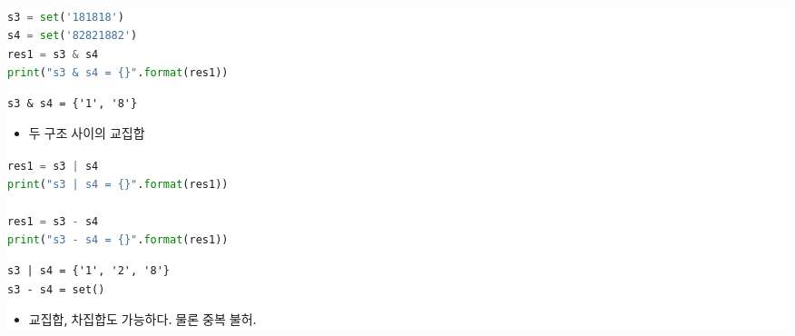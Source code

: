 ```python
s3 = set('181818')
s4 = set('82821882')
res1 = s3 & s4
print("s3 & s4 = {}".format(res1))
```
```
s3 & s4 = {'1', '8'}
```
- 두 구조 사이의 교집합

```python
res1 = s3 | s4
print("s3 | s4 = {}".format(res1))

res1 = s3 - s4
print("s3 - s4 = {}".format(res1))
```
```
s3 | s4 = {'1', '2', '8'}
s3 - s4 = set()
```
- 교집합, 차집합도 가능하다. 물론 중복 불허.


```python

```
```

```


